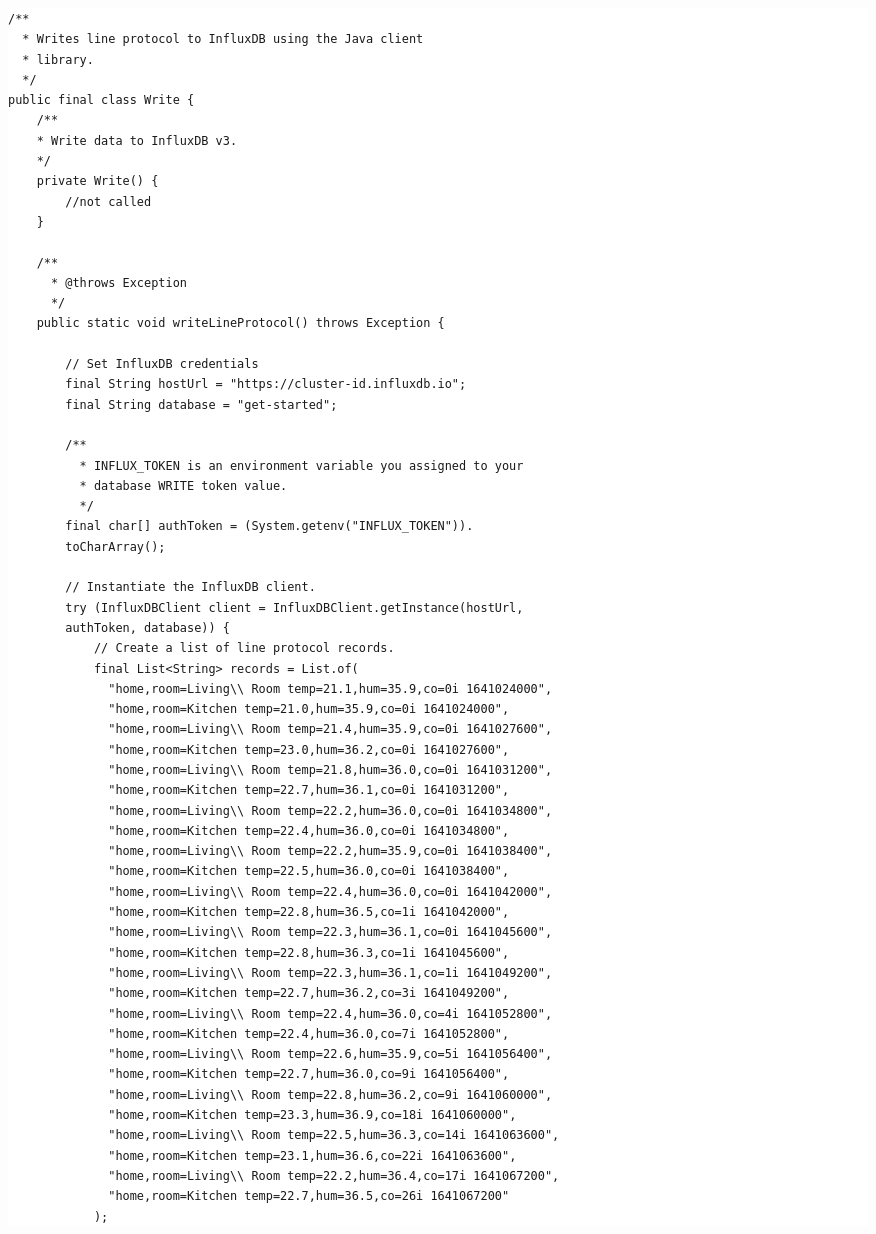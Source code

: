     /**
      * Writes line protocol to InfluxDB using the Java client
      * library.
      */ 
    public final class Write {
        /**
        * Write data to InfluxDB v3.
        */
        private Write() {
            //not called
        }

        /**
          * @throws Exception
          */
        public static void writeLineProtocol() throws Exception {
        
            // Set InfluxDB credentials
            final String hostUrl = "https://cluster-id.influxdb.io";
            final String database = "get-started";

            /**
              * INFLUX_TOKEN is an environment variable you assigned to your
              * database WRITE token value.
              */
            final char[] authToken = (System.getenv("INFLUX_TOKEN")).
            toCharArray();

            // Instantiate the InfluxDB client.
            try (InfluxDBClient client = InfluxDBClient.getInstance(hostUrl,
            authToken, database)) {
                // Create a list of line protocol records.
                final List<String> records = List.of(
                  "home,room=Living\\ Room temp=21.1,hum=35.9,co=0i 1641024000",
                  "home,room=Kitchen temp=21.0,hum=35.9,co=0i 1641024000",
                  "home,room=Living\\ Room temp=21.4,hum=35.9,co=0i 1641027600",
                  "home,room=Kitchen temp=23.0,hum=36.2,co=0i 1641027600",
                  "home,room=Living\\ Room temp=21.8,hum=36.0,co=0i 1641031200",
                  "home,room=Kitchen temp=22.7,hum=36.1,co=0i 1641031200",
                  "home,room=Living\\ Room temp=22.2,hum=36.0,co=0i 1641034800",
                  "home,room=Kitchen temp=22.4,hum=36.0,co=0i 1641034800",
                  "home,room=Living\\ Room temp=22.2,hum=35.9,co=0i 1641038400",
                  "home,room=Kitchen temp=22.5,hum=36.0,co=0i 1641038400",
                  "home,room=Living\\ Room temp=22.4,hum=36.0,co=0i 1641042000",
                  "home,room=Kitchen temp=22.8,hum=36.5,co=1i 1641042000",
                  "home,room=Living\\ Room temp=22.3,hum=36.1,co=0i 1641045600",
                  "home,room=Kitchen temp=22.8,hum=36.3,co=1i 1641045600",
                  "home,room=Living\\ Room temp=22.3,hum=36.1,co=1i 1641049200",
                  "home,room=Kitchen temp=22.7,hum=36.2,co=3i 1641049200",
                  "home,room=Living\\ Room temp=22.4,hum=36.0,co=4i 1641052800",
                  "home,room=Kitchen temp=22.4,hum=36.0,co=7i 1641052800",
                  "home,room=Living\\ Room temp=22.6,hum=35.9,co=5i 1641056400",
                  "home,room=Kitchen temp=22.7,hum=36.0,co=9i 1641056400",
                  "home,room=Living\\ Room temp=22.8,hum=36.2,co=9i 1641060000",
                  "home,room=Kitchen temp=23.3,hum=36.9,co=18i 1641060000",
                  "home,room=Living\\ Room temp=22.5,hum=36.3,co=14i 1641063600",
                  "home,room=Kitchen temp=23.1,hum=36.6,co=22i 1641063600",
                  "home,room=Living\\ Room temp=22.2,hum=36.4,co=17i 1641067200",
                  "home,room=Kitchen temp=22.7,hum=36.5,co=26i 1641067200"
                );
